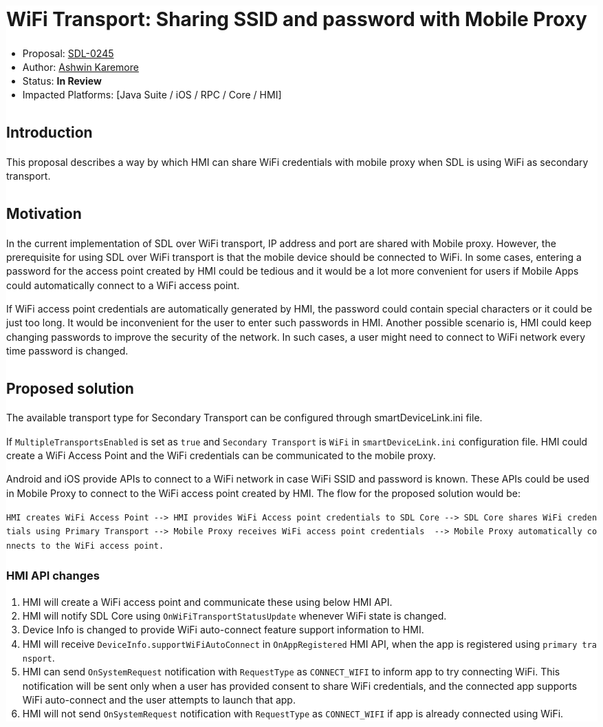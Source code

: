 # WiFi Transport: Sharing SSID and password with Mobile Proxy

* Proposal: [SDL-0245](0245-sharing-wifi-ssid-and-password.md)
* Author: [Ashwin Karemore](https://github.com/ashwink11)
* Status: **In Review**
* Impacted Platforms: [Java Suite / iOS / RPC / Core / HMI]

## Introduction

This proposal describes a way by which HMI can share WiFi credentials with mobile proxy when SDL is using WiFi as secondary transport.

## Motivation

In the current implementation of SDL over WiFi transport, IP address and port are shared with Mobile proxy. However, the prerequisite for using SDL over WiFi transport is that the mobile device should be connected to WiFi.
In some cases, entering a password for the access point created by HMI could be tedious and it would be a lot more convenient for users if Mobile Apps could automatically connect to a WiFi access point.

If WiFi access point credentials are automatically generated by HMI, the password could contain special characters or it could be just too long. It would be inconvenient for the user to enter such passwords in HMI. Another possible scenario is, HMI could keep changing passwords to improve the security of the network. In such cases, a user might need to connect to WiFi network every time password is changed.

## Proposed solution

The available transport type for Secondary Transport can be configured through smartDeviceLink.ini file. 

If `MultipleTransportsEnabled` is set as `true` and `Secondary Transport` is `WiFi` in `smartDeviceLink.ini` configuration file. HMI could create a WiFi Access Point and the WiFi credentials can be communicated to the mobile proxy.

Android and iOS provide APIs to connect to a WiFi network in case WiFi SSID and password is known. These APIs could be used in Mobile Proxy to connect to the WiFi access point created by HMI. The flow for the proposed solution would be:

`HMI creates WiFi Access Point --> HMI provides WiFi Access point credentials to SDL Core --> SDL Core shares WiFi credentials using Primary Transport --> Mobile Proxy receives WiFi access point credentials  --> Mobile Proxy automatically connects to the WiFi access point.`

### HMI API changes

1. HMI will create a WiFi access point and communicate these using below HMI API.
2. HMI will notify SDL Core using `OnWiFiTransportStatusUpdate` whenever WiFi state is changed.
3. Device Info is changed to provide WiFi auto-connect feature support information to HMI. 
4. HMI will receive `DeviceInfo.supportWiFiAutoConnect` in `OnAppRegistered` HMI API, when the app is registered using `primary transport`.
5. HMI can send `OnSystemRequest` notification with `RequestType` as `CONNECT_WIFI` to inform app to try connecting WiFi. This notification will be sent only when a user has provided consent to share WiFi credentials, and the connected app supports WiFi auto-connect and the user attempts to launch that app.
6. HMI will not send `OnSystemRequest` notification with `RequestType` as `CONNECT_WIFI` if app is already connected using WiFi.
